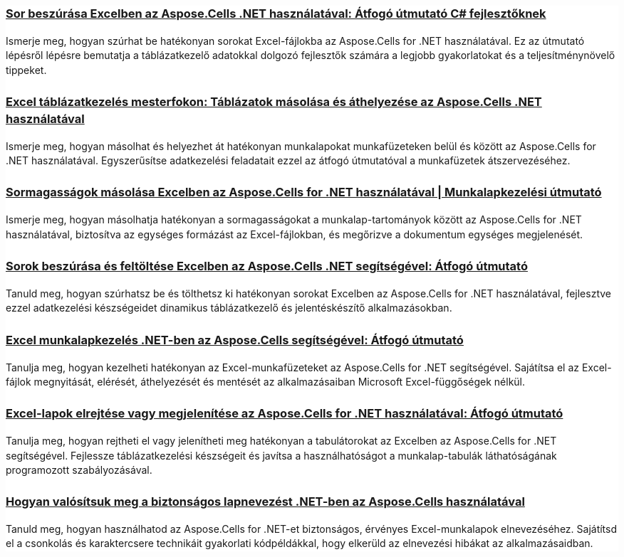 ### [Sor beszúrása Excelben az Aspose.Cells .NET használatával: Átfogó útmutató C# fejlesztőknek](./excel-insert-row-aspose-cells-net)
Ismerje meg, hogyan szúrhat be hatékonyan sorokat Excel-fájlokba az Aspose.Cells for .NET használatával. Ez az útmutató lépésről lépésre bemutatja a táblázatkezelő adatokkal dolgozó fejlesztők számára a legjobb gyakorlatokat és a teljesítménynövelő tippeket.

### [Excel táblázatkezelés mesterfokon: Táblázatok másolása és áthelyezése az Aspose.Cells .NET használatával](./excel-manipulation-aspose-cells-dotnet)
Ismerje meg, hogyan másolhat és helyezhet át hatékonyan munkalapokat munkafüzeteken belül és között az Aspose.Cells for .NET használatával. Egyszerűsítse adatkezelési feladatait ezzel az átfogó útmutatóval a munkafüzetek átszervezéséhez.

### [Sormagasságok másolása Excelben az Aspose.Cells for .NET használatával | Munkalapkezelési útmutató](./excel-manipulation-copy-row-heights-aspose-cells-net)
Ismerje meg, hogyan másolhatja hatékonyan a sormagasságokat a munkalap-tartományok között az Aspose.Cells for .NET használatával, biztosítva az egységes formázást az Excel-fájlokban, és megőrizve a dokumentum egységes megjelenését.

### [Sorok beszúrása és feltöltése Excelben az Aspose.Cells .NET segítségével: Átfogó útmutató](./excel-row-insertion-aspose-cells-dotnet)
Tanuld meg, hogyan szúrhatsz be és tölthetsz ki hatékonyan sorokat Excelben az Aspose.Cells for .NET használatával, fejlesztve ezzel adatkezelési készségeidet dinamikus táblázatkezelő és jelentéskészítő alkalmazásokban.

### [Excel munkalapkezelés .NET-ben az Aspose.Cells segítségével: Átfogó útmutató](./excel-worksheet-management-aspose-cells-net)
Tanulja meg, hogyan kezelheti hatékonyan az Excel-munkafüzeteket az Aspose.Cells for .NET segítségével. Sajátítsa el az Excel-fájlok megnyitását, elérését, áthelyezését és mentését az alkalmazásaiban Microsoft Excel-függőségek nélkül.

### [Excel-lapok elrejtése vagy megjelenítése az Aspose.Cells for .NET használatával: Átfogó útmutató](./hide-show-excel-tabs-aspose-cells-dotnet)
Tanulja meg, hogyan rejtheti el vagy jelenítheti meg hatékonyan a tabulátorokat az Excelben az Aspose.Cells for .NET segítségével. Fejlessze táblázatkezelési készségeit és javítsa a használhatóságot a munkalap-tabulák láthatóságának programozott szabályozásával.

### [Hogyan valósítsuk meg a biztonságos lapnevezést .NET-ben az Aspose.Cells használatával](./implement-safe-sheet-naming-net-aspose-cells)
Tanuld meg, hogyan használhatod az Aspose.Cells for .NET-et biztonságos, érvényes Excel-munkalapok elnevezéséhez. Sajátítsd el a csonkolás és karaktercsere technikáit gyakorlati kódpéldákkal, hogy elkerüld az elnevezési hibákat az alkalmazásaidban.
